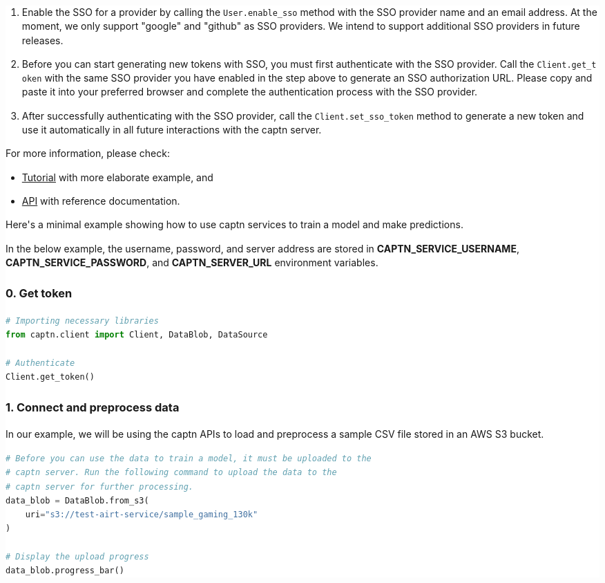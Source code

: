 1. Enable the SSO for a provider by calling the `User.enable_sso` method with the SSO provider name and an email address. At the moment, 
we only support "google" and "github" as SSO providers. We intend to support additional SSO providers in future releases.

2. Before you can start generating new tokens with SSO, you must first authenticate with the SSO provider. Call the `Client.get_token` with 
the same SSO provider you have enabled in the step above to generate an SSO authorization URL. Please copy and paste it into your 
preferred browser and complete the authentication process with the SSO provider.

3. After successfully authenticating with the SSO provider, call the `Client.set_sso_token` method to generate a new token and use it automatically 
in all future interactions with the captn server.

For more information, please check:

- [Tutorial](https://docs.captn.ai/Tutorial/) with more elaborate example, and

- [API](https://docs.captn.ai/API/client/Client/) with reference documentation.


Here's a minimal example showing how to use captn services to train a model and make predictions.

In the below example, the username, password, and server address are stored in **CAPTN_SERVICE_USERNAME**, **CAPTN_SERVICE_PASSWORD**, and **CAPTN_SERVER_URL** environment variables.


### 0. Get token


```python
# Importing necessary libraries
from captn.client import Client, DataBlob, DataSource

# Authenticate
Client.get_token()
```

### 1. Connect and preprocess data

In our example, we will be using the captn APIs to load and preprocess a sample CSV file stored in an AWS S3 bucket. 


```python
# Before you can use the data to train a model, it must be uploaded to the
# captn server. Run the following command to upload the data to the
# captn server for further processing.
data_blob = DataBlob.from_s3(
    uri="s3://test-airt-service/sample_gaming_130k"
)

# Display the upload progress
data_blob.progress_bar()

```
